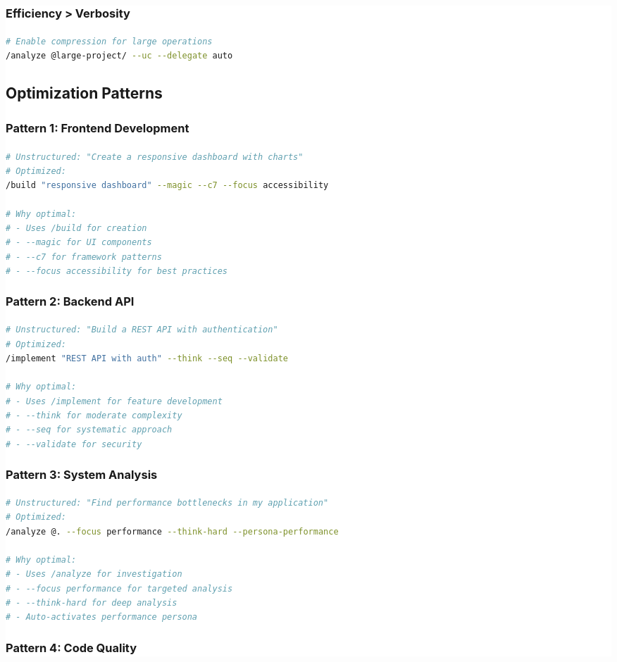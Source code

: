### Efficiency > Verbosity

```bash
# Enable compression for large operations
/analyze @large-project/ --uc --delegate auto
```

## Optimization Patterns

### Pattern 1: Frontend Development

```bash
# Unstructured: "Create a responsive dashboard with charts"
# Optimized:
/build "responsive dashboard" --magic --c7 --focus accessibility

# Why optimal:
# - Uses /build for creation
# - --magic for UI components
# - --c7 for framework patterns
# - --focus accessibility for best practices
```

### Pattern 2: Backend API

```bash
# Unstructured: "Build a REST API with authentication"
# Optimized:
/implement "REST API with auth" --think --seq --validate

# Why optimal:
# - Uses /implement for feature development
# - --think for moderate complexity
# - --seq for systematic approach
# - --validate for security
```

### Pattern 3: System Analysis

```bash
# Unstructured: "Find performance bottlenecks in my application"
# Optimized:
/analyze @. --focus performance --think-hard --persona-performance

# Why optimal:
# - Uses /analyze for investigation
# - --focus performance for targeted analysis
# - --think-hard for deep analysis
# - Auto-activates performance persona
```

### Pattern 4: Code Quality
